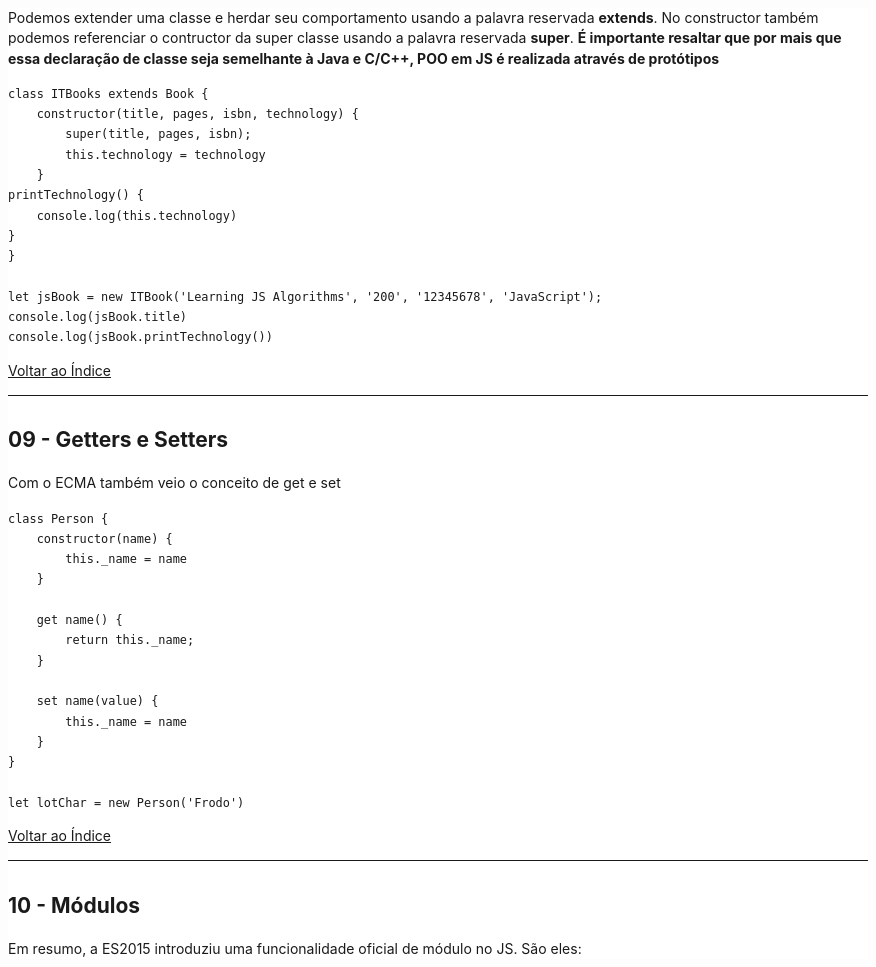 Podemos extender uma classe e herdar seu comportamento usando a palavra reservada __extends__. No constructor também podemos referenciar o contructor da super classe usando a palavra reservada __super__. 
__É importante resaltar que por mais que essa declaração de classe seja semelhante à Java e C/C++, POO em JS é realizada através de protótipos__

````
class ITBooks extends Book {
    constructor(title, pages, isbn, technology) {
        super(title, pages, isbn);
        this.technology = technology
    }
printTechnology() {
    console.log(this.technology)
}
}

let jsBook = new ITBook('Learning JS Algorithms', '200', '12345678', 'JavaScript');
console.log(jsBook.title)
console.log(jsBook.printTechnology())
````


[Voltar ao Índice](#indice)

---

## <a name="parte09">09 - Getters e Setters</a>

Com o ECMA também veio o conceito de get e set

````
class Person {
    constructor(name) {
        this._name = name
    }

    get name() {
        return this._name;
    }

    set name(value) {
        this._name = name
    }
}

let lotChar = new Person('Frodo')

````

[Voltar ao Índice](#indice)

---

## <a name="parte10">10 - Módulos</a>
Em resumo, a ES2015 introduziu uma funcionalidade oficial de módulo no JS.
São eles:
